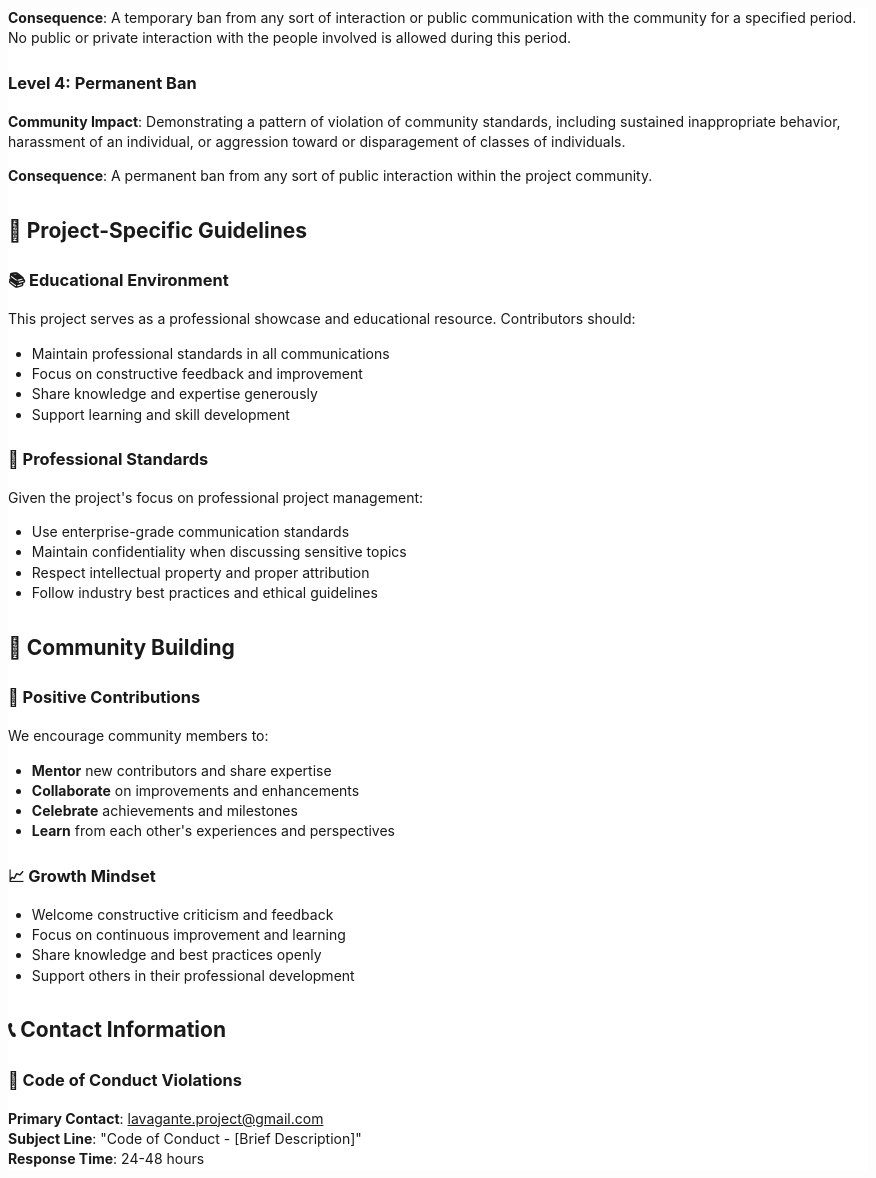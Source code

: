 **Consequence**: A temporary ban from any sort of interaction or public communication with the community for a specified period. No public or private interaction with the people involved is allowed during this period.

### Level 4: Permanent Ban
**Community Impact**: Demonstrating a pattern of violation of community standards, including sustained inappropriate behavior, harassment of an individual, or aggression toward or disparagement of classes of individuals.

**Consequence**: A permanent ban from any sort of public interaction within the project community.

## 🎯 Project-Specific Guidelines

### 📚 Educational Environment
This project serves as a professional showcase and educational resource. Contributors should:
- Maintain professional standards in all communications
- Focus on constructive feedback and improvement
- Share knowledge and expertise generously
- Support learning and skill development

### 🏢 Professional Standards
Given the project's focus on professional project management:
- Use enterprise-grade communication standards
- Maintain confidentiality when discussing sensitive topics
- Respect intellectual property and proper attribution
- Follow industry best practices and ethical guidelines

## 🤝 Community Building

### 🌟 Positive Contributions
We encourage community members to:
- **Mentor** new contributors and share expertise
- **Collaborate** on improvements and enhancements
- **Celebrate** achievements and milestones
- **Learn** from each other's experiences and perspectives

### 📈 Growth Mindset
- Welcome constructive criticism and feedback
- Focus on continuous improvement and learning
- Share knowledge and best practices openly
- Support others in their professional development

## 📞 Contact Information

### 🚨 Code of Conduct Violations
**Primary Contact**: lavagante.project@gmail.com  
**Subject Line**: "Code of Conduct - [Brief Description]"  
**Response Time**: 24-48 hours
